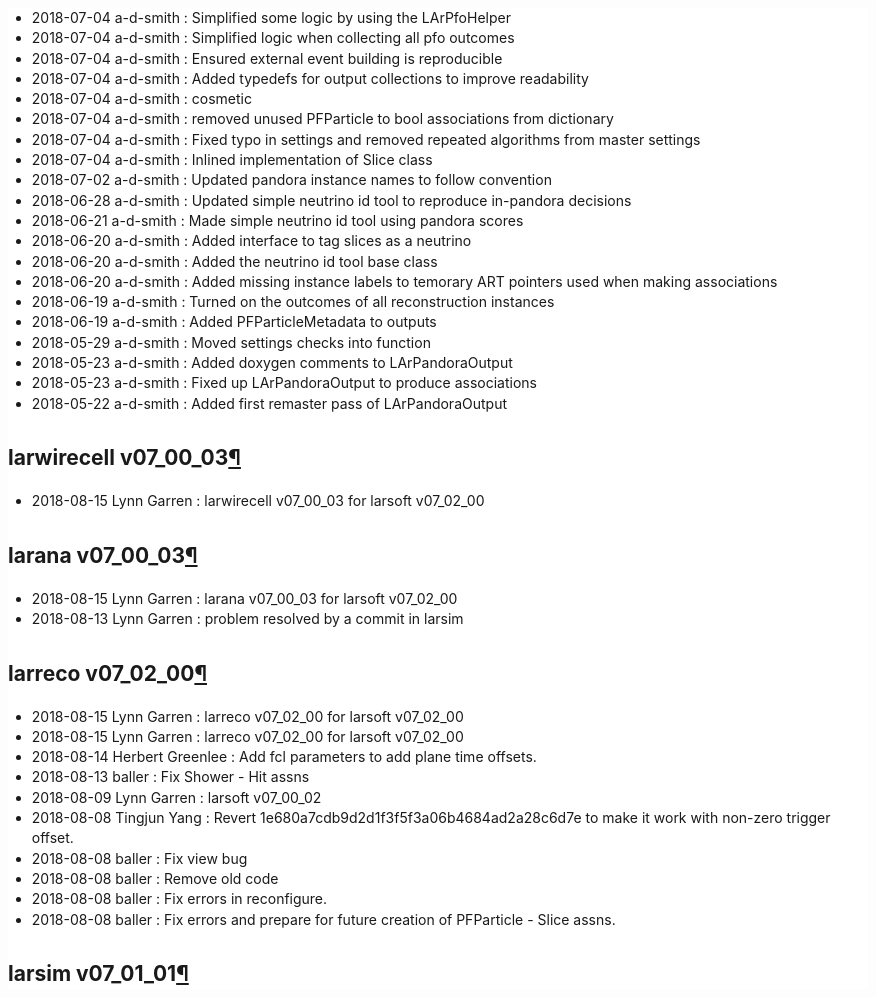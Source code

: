 -   2018-07-04 a-d-smith : Simplified some logic by using the LArPfoHelper
-   2018-07-04 a-d-smith : Simplified logic when collecting all pfo outcomes
-   2018-07-04 a-d-smith : Ensured external event building is reproducible
-   2018-07-04 a-d-smith : Added typedefs for output collections to improve readability
-   2018-07-04 a-d-smith : cosmetic
-   2018-07-04 a-d-smith : removed unused PFParticle to bool associations from dictionary
-   2018-07-04 a-d-smith : Fixed typo in settings and removed repeated algorithms from master settings
-   2018-07-04 a-d-smith : Inlined implementation of Slice class
-   2018-07-02 a-d-smith : Updated pandora instance names to follow convention
-   2018-06-28 a-d-smith : Updated simple neutrino id tool to reproduce in-pandora decisions
-   2018-06-21 a-d-smith : Made simple neutrino id tool using pandora scores
-   2018-06-20 a-d-smith : Added interface to tag slices as a neutrino
-   2018-06-20 a-d-smith : Added the neutrino id tool base class
-   2018-06-20 a-d-smith : Added missing instance labels to temorary ART pointers used when making associations
-   2018-06-19 a-d-smith : Turned on the outcomes of all reconstruction instances
-   2018-06-19 a-d-smith : Added PFParticleMetadata to outputs
-   2018-05-29 a-d-smith : Moved settings checks into function
-   2018-05-23 a-d-smith : Added doxygen comments to LArPandoraOutput
-   2018-05-23 a-d-smith : Fixed up LArPandoraOutput to produce associations
-   2018-05-22 a-d-smith : Added first remaster pass of LArPandoraOutput


larwirecell v07\_00\_03[¶](#larwirecell-v07_00_03)
--------------------------------------------------

-   2018-08-15 Lynn Garren : larwirecell v07\_00\_03 for larsoft v07\_02\_00


larana v07\_00\_03[¶](#larana-v07_00_03)
----------------------------------------

-   2018-08-15 Lynn Garren : larana v07\_00\_03 for larsoft v07\_02\_00
-   2018-08-13 Lynn Garren : problem resolved by a commit in larsim


larreco v07\_02\_00[¶](#larreco-v07_02_00)
------------------------------------------

-   2018-08-15 Lynn Garren : larreco v07\_02\_00 for larsoft v07\_02\_00
-   2018-08-15 Lynn Garren : larreco v07\_02\_00 for larsoft v07\_02\_00
-   2018-08-14 Herbert Greenlee : Add fcl parameters to add plane time offsets.
-   2018-08-13 baller : Fix Shower - Hit assns
-   2018-08-09 Lynn Garren : larsoft v07\_00\_02
-   2018-08-08 Tingjun Yang : Revert 1e680a7cdb9d2d1f3f5f3a06b4684ad2a28c6d7e to make it work with non-zero trigger offset.
-   2018-08-08 baller : Fix view bug
-   2018-08-08 baller : Remove old code
-   2018-08-08 baller : Fix errors in reconfigure.
-   2018-08-08 baller : Fix errors and prepare for future creation of PFParticle - Slice assns.


larsim v07\_01\_01[¶](#larsim-v07_01_01)
----------------------------------------
